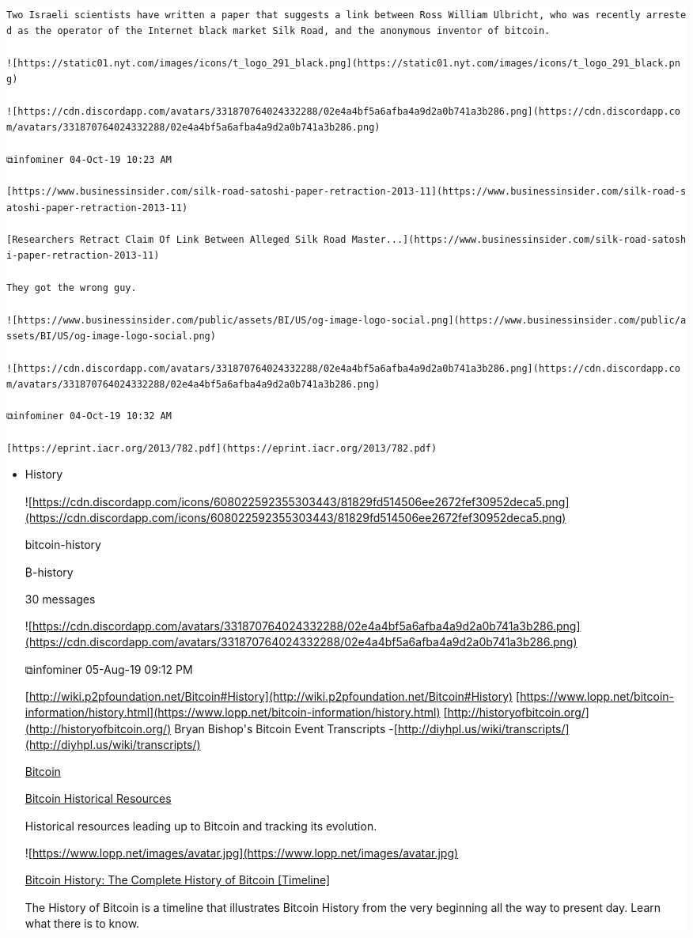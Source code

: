     Two Israeli scientists have written a paper that suggests a link between Ross William Ulbricht, who was recently arrested as the operator of the Internet black market Silk Road, and the anonymous inventor of bitcoin.

    ![https://static01.nyt.com/images/icons/t_logo_291_black.png](https://static01.nyt.com/images/icons/t_logo_291_black.png)

    ![https://cdn.discordapp.com/avatars/331870764024332288/02e4a4bf5a6afba4a9d2a0b741a3b286.png](https://cdn.discordapp.com/avatars/331870764024332288/02e4a4bf5a6afba4a9d2a0b741a3b286.png)

    ⧉infominer 04-Oct-19 10:23 AM

    [https://www.businessinsider.com/silk-road-satoshi-paper-retraction-2013-11](https://www.businessinsider.com/silk-road-satoshi-paper-retraction-2013-11)

    [Researchers Retract Claim Of Link Between Alleged Silk Road Master...](https://www.businessinsider.com/silk-road-satoshi-paper-retraction-2013-11)

    They got the wrong guy.

    ![https://www.businessinsider.com/public/assets/BI/US/og-image-logo-social.png](https://www.businessinsider.com/public/assets/BI/US/og-image-logo-social.png)

    ![https://cdn.discordapp.com/avatars/331870764024332288/02e4a4bf5a6afba4a9d2a0b741a3b286.png](https://cdn.discordapp.com/avatars/331870764024332288/02e4a4bf5a6afba4a9d2a0b741a3b286.png)

    ⧉infominer 04-Oct-19 10:32 AM

    [https://eprint.iacr.org/2013/782.pdf](https://eprint.iacr.org/2013/782.pdf)

- History

    ![https://cdn.discordapp.com/icons/608022592355303443/81829fd514506ee2672fef30952deca5.png](https://cdn.discordapp.com/icons/608022592355303443/81829fd514506ee2672fef30952deca5.png)

    bitcoin-history

    ₿-history

    30 messages

    ![https://cdn.discordapp.com/avatars/331870764024332288/02e4a4bf5a6afba4a9d2a0b741a3b286.png](https://cdn.discordapp.com/avatars/331870764024332288/02e4a4bf5a6afba4a9d2a0b741a3b286.png)

    ⧉infominer 05-Aug-19 09:12 PM

    [http://wiki.p2pfoundation.net/Bitcoin#History](http://wiki.p2pfoundation.net/Bitcoin#History) [https://www.lopp.net/bitcoin-information/history.html](https://www.lopp.net/bitcoin-information/history.html) [http://historyofbitcoin.org/](http://historyofbitcoin.org/) Bryan Bishop's Bitcoin Event Transcripts -[http://diyhpl.us/wiki/transcripts/](http://diyhpl.us/wiki/transcripts/)

    [Bitcoin](http://wiki.p2pfoundation.net/Bitcoin)

    [Bitcoin Historical Resources](https://www.lopp.net/bitcoin-information/history.html)

    Historical resources leading up to Bitcoin and tracking its evolution.

    ![https://www.lopp.net/images/avatar.jpg](https://www.lopp.net/images/avatar.jpg)

    [Bitcoin History: The Complete History of Bitcoin [Timeline]](http://historyofbitcoin.org/)

    The History of Bitcoin is a timeline that illustrates Bitcoin History from the very beginning all the way to present day. Learn what there is to know.
